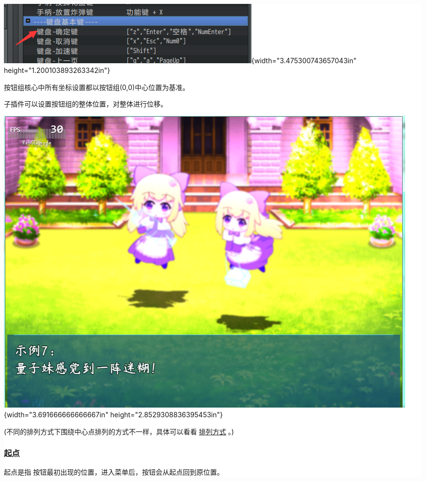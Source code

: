 ![](./MediaFolder/media/image4.png){width="3.475300743657043in"
height="1.200103893263342in"}

按钮组核心中所有坐标设置都以按钮组(0,0)中心位置为基准。

子插件可以设置按钮组的整体位置，对整体进行位移。

![](./MediaFolder/media/image5.png){width="3.691666666666667in"
height="2.8529308836395453in"}

(不同的排列方式下围绕中心点排列的方式不一样，具体可以看看
[排列方式](#排列方式) 。)

### 起点

起点是指 按钮最初出现的位置，进入菜单后，按钮会从起点回到原位置。
